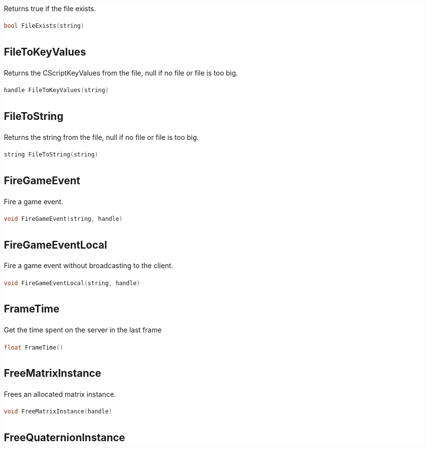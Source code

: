 Returns true if the file exists.

```cpp
bool FileExists(string)
```

## FileToKeyValues

Returns the CScriptKeyValues from the file, null if no file or file is too big.

```cpp
handle FileToKeyValues(string)
```

## FileToString

Returns the string from the file, null if no file or file is too big.

```cpp
string FileToString(string)
```

## FireGameEvent

Fire a game event.

```cpp
void FireGameEvent(string, handle)
```

## FireGameEventLocal

Fire a game event without broadcasting to the client.

```cpp
void FireGameEventLocal(string, handle)
```

## FrameTime

Get the time spent on the server in the last frame

```cpp
float FrameTime()
```

## FreeMatrixInstance

Frees an allocated matrix instance.

```cpp
void FreeMatrixInstance(handle)
```

## FreeQuaternionInstance
